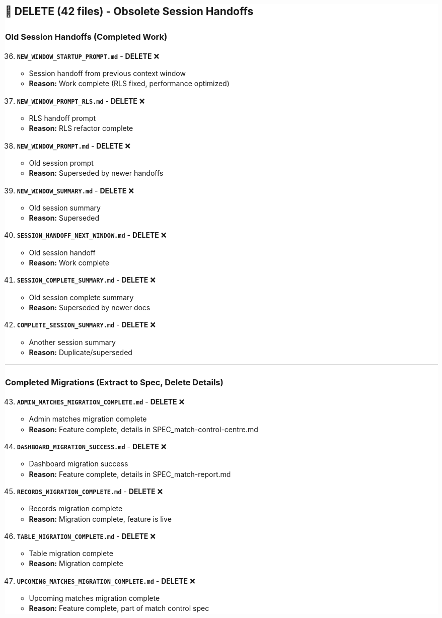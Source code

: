 ## 🔴 DELETE (42 files) - Obsolete Session Handoffs

### **Old Session Handoffs (Completed Work)**

36. **`NEW_WINDOW_STARTUP_PROMPT.md`** - **DELETE** ❌
    - Session handoff from previous context window
    - **Reason:** Work complete (RLS fixed, performance optimized)

37. **`NEW_WINDOW_PROMPT_RLS.md`** - **DELETE** ❌
    - RLS handoff prompt
    - **Reason:** RLS refactor complete

38. **`NEW_WINDOW_PROMPT.md`** - **DELETE** ❌
    - Old session prompt
    - **Reason:** Superseded by newer handoffs

39. **`NEW_WINDOW_SUMMARY.md`** - **DELETE** ❌
    - Old session summary
    - **Reason:** Superseded

40. **`SESSION_HANDOFF_NEXT_WINDOW.md`** - **DELETE** ❌
    - Old session handoff
    - **Reason:** Work complete

41. **`SESSION_COMPLETE_SUMMARY.md`** - **DELETE** ❌
    - Old session complete summary
    - **Reason:** Superseded by newer docs

42. **`COMPLETE_SESSION_SUMMARY.md`** - **DELETE** ❌
    - Another session summary
    - **Reason:** Duplicate/superseded

---

### **Completed Migrations (Extract to Spec, Delete Details)**

43. **`ADMIN_MATCHES_MIGRATION_COMPLETE.md`** - **DELETE** ❌
    - Admin matches migration complete
    - **Reason:** Feature complete, details in SPEC_match-control-centre.md

44. **`DASHBOARD_MIGRATION_SUCCESS.md`** - **DELETE** ❌
    - Dashboard migration success
    - **Reason:** Feature complete, details in SPEC_match-report.md

45. **`RECORDS_MIGRATION_COMPLETE.md`** - **DELETE** ❌
    - Records migration complete
    - **Reason:** Migration complete, feature is live

46. **`TABLE_MIGRATION_COMPLETE.md`** - **DELETE** ❌
    - Table migration complete
    - **Reason:** Migration complete

47. **`UPCOMING_MATCHES_MIGRATION_COMPLETE.md`** - **DELETE** ❌
    - Upcoming matches migration complete
    - **Reason:** Feature complete, part of match control spec
